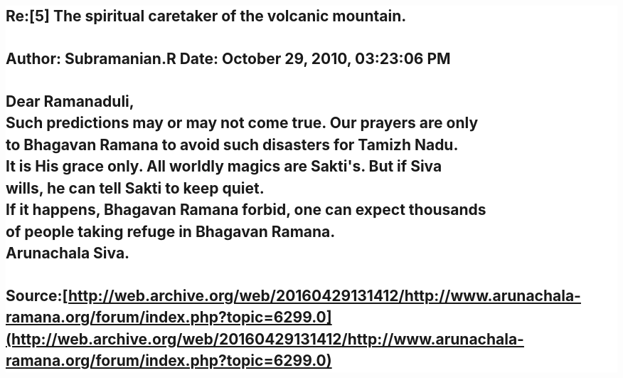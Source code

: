 ## Re:[5] The spiritual caretaker of the volcanic mountain.  
Author: Subramanian.R       Date: October 29, 2010, 03:23:06 PM  
---  
Dear Ramanaduli,   
Such predictions may or may not come true. Our prayers are only   
to Bhagavan Ramana to avoid such disasters for Tamizh Nadu.   
It is His grace only. All worldly magics are Sakti's. But if Siva   
wills, he can tell Sakti to keep quiet.   
If it happens, Bhagavan Ramana forbid, one can expect thousands   
of people taking refuge in Bhagavan Ramana.   
Arunachala Siva.
 ---  
Source:[http://web.archive.org/web/20160429131412/http://www.arunachala-ramana.org/forum/index.php?topic=6299.0](http://web.archive.org/web/20160429131412/http://www.arunachala-ramana.org/forum/index.php?topic=6299.0)   
---  

